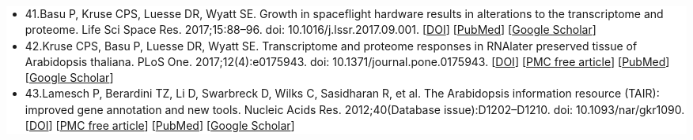 * 41.Basu P, Kruse CPS, Luesse DR, Wyatt SE. Growth in spaceflight hardware results in alterations to the transcriptome and proteome. Life Sci Space Res. 2017;15:88–96. doi: 10.1016/j.lssr.2017.09.001. [[DOI](https://doi.org/10.1016/j.lssr.2017.09.001)] [[PubMed](https://pubmed.ncbi.nlm.nih.gov/29198318/)] [[Google Scholar](https://scholar.google.com/scholar_lookup?journal=Life%20Sci%20Space%20Res&title=Growth%20in%20spaceflight%20hardware%20results%20in%20alterations%20to%20the%20transcriptome%20and%20proteome&author=P%20Basu&author=CPS%20Kruse&author=DR%20Luesse&author=SE%20Wyatt&volume=15&publication_year=2017&pages=88-96&pmid=29198318&doi=10.1016/j.lssr.2017.09.001&)]
* 42.Kruse CPS, Basu P, Luesse DR, Wyatt SE. Transcriptome and proteome responses in RNAlater preserved tissue of Arabidopsis thaliana. PLoS One. 2017;12(4):e0175943. doi: 10.1371/journal.pone.0175943. [[DOI](https://doi.org/10.1371/journal.pone.0175943)] [[PMC free article](/articles/PMC5397022/)] [[PubMed](https://pubmed.ncbi.nlm.nih.gov/28423006/)] [[Google Scholar](https://scholar.google.com/scholar_lookup?journal=PLoS%20One&title=Transcriptome%20and%20proteome%20responses%20in%20RNAlater%20preserved%20tissue%20of%20Arabidopsis%20thaliana&author=CPS%20Kruse&author=P%20Basu&author=DR%20Luesse&author=SE%20Wyatt&volume=12&issue=4&publication_year=2017&pages=e0175943&pmid=28423006&doi=10.1371/journal.pone.0175943&)]
* 43.Lamesch P, Berardini TZ, Li D, Swarbreck D, Wilks C, Sasidharan R, et al. The Arabidopsis information resource (TAIR): improved gene annotation and new tools. Nucleic Acids Res. 2012;40(Database issue):D1202–D1210. doi: 10.1093/nar/gkr1090. [[DOI](https://doi.org/10.1093/nar/gkr1090)] [[PMC free article](/articles/PMC3245047/)] [[PubMed](https://pubmed.ncbi.nlm.nih.gov/22140109/)] [[Google Scholar](https://scholar.google.com/scholar_lookup?journal=Nucleic%20Acids%20Res&title=The%20Arabidopsis%20information%20resource%20(TAIR):%20improved%20gene%20annotation%20and%20new%20tools&author=P%20Lamesch&author=TZ%20Berardini&author=D%20Li&author=D%20Swarbreck&author=C%20Wilks&volume=40&issue=Database%20issue&publication_year=2012&pages=D1202-D1210&pmid=22140109&doi=10.1093/nar/gkr1090&)]
